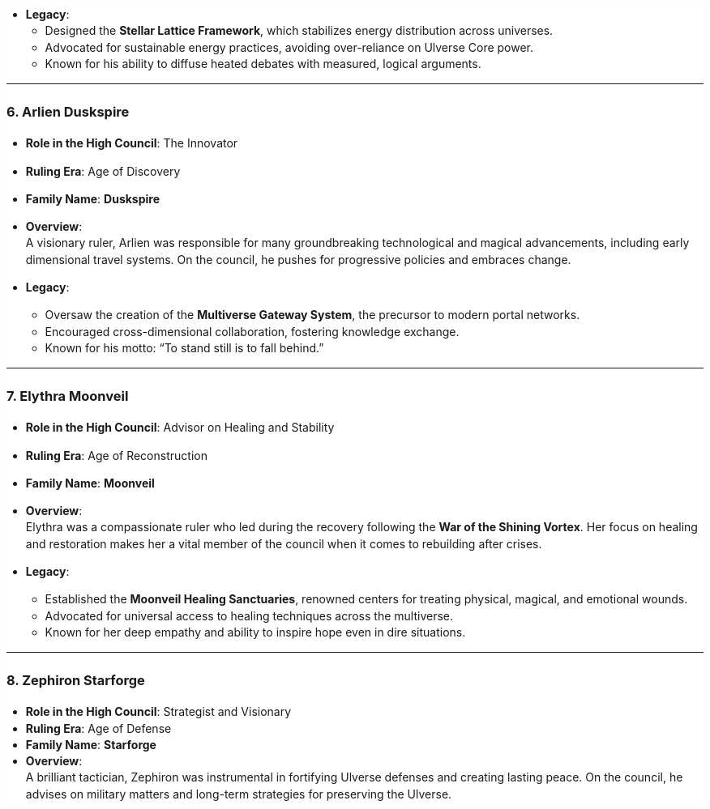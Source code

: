 - **Legacy**:
  - Designed the **Stellar Lattice Framework**, which stabilizes energy distribution across universes.
  - Advocated for sustainable energy practices, avoiding over-reliance on Ulverse Core power.
  - Known for his ability to diffuse heated debates with measured, logical arguments.

---

### **6. Arlien Duskspire**

- **Role in the High Council**: The Innovator
- **Ruling Era**: Age of Discovery
- **Family Name**: **Duskspire**
- **Overview**:  
  A visionary ruler, Arlien was responsible for many groundbreaking technological and magical advancements, including early dimensional travel systems. On the council, he pushes for progressive policies and embraces change.

- **Legacy**:
  - Oversaw the creation of the **Multiverse Gateway System**, the precursor to modern portal networks.
  - Encouraged cross-dimensional collaboration, fostering knowledge exchange.
  - Known for his motto: “To stand still is to fall behind.”

---

### **7. Elythra Moonveil**

- **Role in the High Council**: Advisor on Healing and Stability
- **Ruling Era**: Age of Reconstruction
- **Family Name**: **Moonveil**
- **Overview**:  
  Elythra was a compassionate ruler who led during the recovery following the **War of the Shining Vortex**. Her focus on healing and restoration makes her a vital member of the council when it comes to rebuilding after crises.

- **Legacy**:
  - Established the **Moonveil Healing Sanctuaries**, renowned centers for treating physical, magical, and emotional wounds.
  - Advocated for universal access to healing techniques across the multiverse.
  - Known for her deep empathy and ability to inspire hope even in dire situations.

---

### **8. Zephiron Starforge**

- **Role in the High Council**: Strategist and Visionary
- **Ruling Era**: Age of Defense
- **Family Name**: **Starforge**
- **Overview**:  
  A brilliant tactician, Zephiron was instrumental in fortifying Ulverse defenses and creating lasting peace. On the council, he advises on military matters and long-term strategies for preserving the Ulverse.

